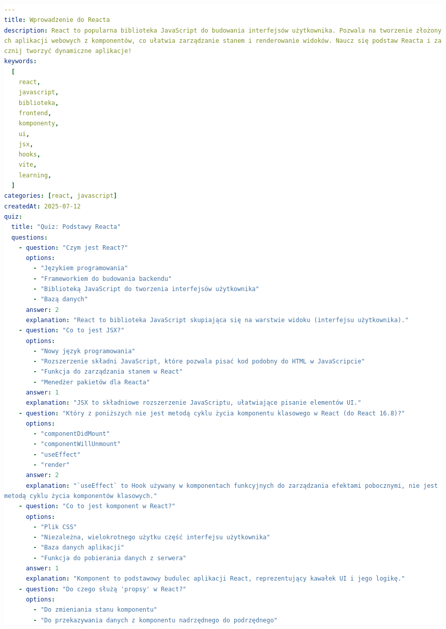 ```yaml
---
title: Wprowadzenie do Reacta
description: React to popularna biblioteka JavaScript do budowania interfejsów użytkownika. Pozwala na tworzenie złożonych aplikacji webowych z komponentów, co ułatwia zarządzanie stanem i renderowanie widoków. Naucz się podstaw Reacta i zacznij tworzyć dynamiczne aplikacje!
keywords:
  [
    react,
    javascript,
    biblioteka,
    frontend,
    komponenty,
    ui,
    jsx,
    hooks,
    vite,
    learning,
  ]
categories: [react, javascript]
createdAt: 2025-07-12
quiz:
  title: "Quiz: Podstawy Reacta"
  questions:
    - question: "Czym jest React?"
      options:
        - "Językiem programowania"
        - "Frameworkiem do budowania backendu"
        - "Biblioteką JavaScript do tworzenia interfejsów użytkownika"
        - "Bazą danych"
      answer: 2
      explanation: "React to biblioteka JavaScript skupiająca się na warstwie widoku (interfejsu użytkownika)."
    - question: "Co to jest JSX?"
      options:
        - "Nowy język programowania"
        - "Rozszerzenie składni JavaScript, które pozwala pisać kod podobny do HTML w JavaScripcie"
        - "Funkcja do zarządzania stanem w React"
        - "Menedżer pakietów dla Reacta"
      answer: 1
      explanation: "JSX to składniowe rozszerzenie JavaScriptu, ułatwiające pisanie elementów UI."
    - question: "Który z poniższych nie jest metodą cyklu życia komponentu klasowego w React (do React 16.8)?"
      options:
        - "componentDidMount"
        - "componentWillUnmount"
        - "useEffect"
        - "render"
      answer: 2
      explanation: "`useEffect` to Hook używany w komponentach funkcyjnych do zarządzania efektami pobocznymi, nie jest metodą cyklu życia komponentów klasowych."
    - question: "Co to jest komponent w React?"
      options:
        - "Plik CSS"
        - "Niezależna, wielokrotnego użytku część interfejsu użytkownika"
        - "Baza danych aplikacji"
        - "Funkcja do pobierania danych z serwera"
      answer: 1
      explanation: "Komponent to podstawowy budulec aplikacji React, reprezentujący kawałek UI i jego logikę."
    - question: "Do czego służą 'propsy' w React?"
      options:
        - "Do zmieniania stanu komponentu"
        - "Do przekazywania danych z komponentu nadrzędnego do podrzędnego"
```